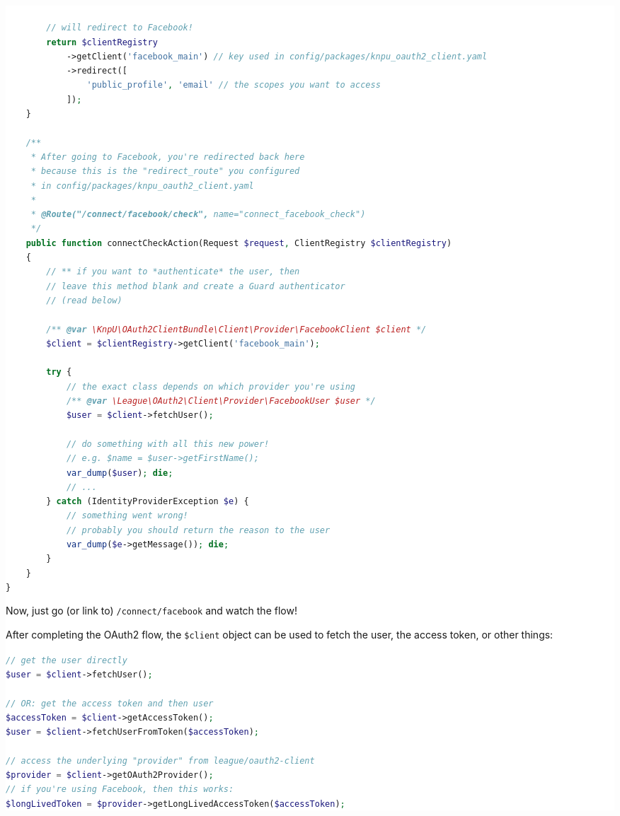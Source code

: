 ```php

        // will redirect to Facebook!
        return $clientRegistry
            ->getClient('facebook_main') // key used in config/packages/knpu_oauth2_client.yaml
            ->redirect([
                'public_profile', 'email' // the scopes you want to access
            ]);
    }

    /**
     * After going to Facebook, you're redirected back here
     * because this is the "redirect_route" you configured
     * in config/packages/knpu_oauth2_client.yaml
     *
     * @Route("/connect/facebook/check", name="connect_facebook_check")
     */
    public function connectCheckAction(Request $request, ClientRegistry $clientRegistry)
    {
        // ** if you want to *authenticate* the user, then
        // leave this method blank and create a Guard authenticator
        // (read below)

        /** @var \KnpU\OAuth2ClientBundle\Client\Provider\FacebookClient $client */
        $client = $clientRegistry->getClient('facebook_main');

        try {
            // the exact class depends on which provider you're using
            /** @var \League\OAuth2\Client\Provider\FacebookUser $user */
            $user = $client->fetchUser();

            // do something with all this new power!
            // e.g. $name = $user->getFirstName();
            var_dump($user); die;
            // ...
        } catch (IdentityProviderException $e) {
            // something went wrong!
            // probably you should return the reason to the user
            var_dump($e->getMessage()); die;
        }
    }
}
```

Now, just go (or link to) `/connect/facebook` and watch the flow!

After completing the OAuth2 flow, the `$client` object can be used
to fetch the user, the access token, or other things:

```php
// get the user directly
$user = $client->fetchUser();

// OR: get the access token and then user
$accessToken = $client->getAccessToken();
$user = $client->fetchUserFromToken($accessToken);

// access the underlying "provider" from league/oauth2-client
$provider = $client->getOAuth2Provider();
// if you're using Facebook, then this works:
$longLivedToken = $provider->getLongLivedAccessToken($accessToken);
```

